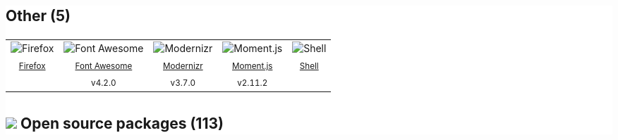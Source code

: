 </tr>
</table>

## Other (5)
<table><tr>
  <td align='center'>
  <img width='36' height='36' src='https://img.stackshare.io/service/8705/768px-Firefox_Logo__2017.svg.png' alt='Firefox'>
  <br>
  <sub><a href="https://www.mozilla.org/en-US/firefox/">Firefox</a></sub>
  <br>
  <sub></sub>
</td>

<td align='center'>
  <img width='36' height='36' src='https://img.stackshare.io/service/3244/1_Mr1Fy00XjPGNf1Kkp_hWtw_2x.png' alt='Font Awesome'>
  <br>
  <sub><a href="https://fontawesome.com/">Font Awesome</a></sub>
  <br>
  <sub>v4.2.0</sub>
</td>

<td align='center'>
  <img width='36' height='36' src='https://img.stackshare.io/service/2440/9TeXWBzR_400x400.jpg' alt='Modernizr'>
  <br>
  <sub><a href="https://modernizr.com/">Modernizr</a></sub>
  <br>
  <sub>v3.7.0</sub>
</td>

<td align='center'>
  <img width='36' height='36' src='https://img.stackshare.io/service/3643/Xrtdc94q_400x400.png' alt='Moment.js'>
  <br>
  <sub><a href="http://momentjs.com/">Moment.js</a></sub>
  <br>
  <sub>v2.11.2</sub>
</td>

<td align='center'>
  <img width='36' height='36' src='https://img.stackshare.io/service/4631/default_c2062d40130562bdc836c13dbca02d318205a962.png' alt='Shell'>
  <br>
  <sub><a href="https://en.wikipedia.org/wiki/Shell_script">Shell</a></sub>
  <br>
  <sub></sub>
</td>

</tr>
</table>


## <img src='https://img.stackshare.io/group.svg' /> Open source packages (113)</h2>
